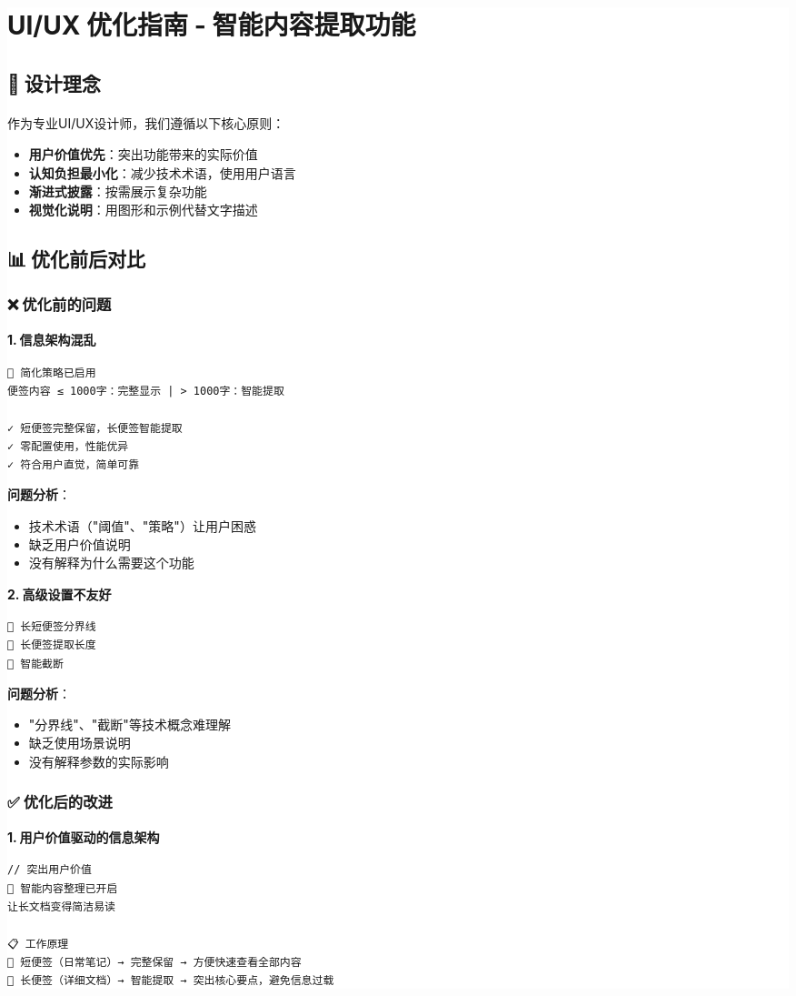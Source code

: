 # UI/UX 优化指南 - 智能内容提取功能

## 🎨 设计理念

作为专业UI/UX设计师，我们遵循以下核心原则：
- **用户价值优先**：突出功能带来的实际价值
- **认知负担最小化**：减少技术术语，使用用户语言
- **渐进式披露**：按需展示复杂功能
- **视觉化说明**：用图形和示例代替文字描述

## 📊 优化前后对比

### ❌ 优化前的问题

**1. 信息架构混乱**
```
🎯 简化策略已启用
便签内容 ≤ 1000字：完整显示 | > 1000字：智能提取

✓ 短便签完整保留，长便签智能提取
✓ 零配置使用，性能优异
✓ 符合用户直觉，简单可靠
```

**问题分析**：
- 技术术语（"阈值"、"策略"）让用户困惑
- 缺乏用户价值说明
- 没有解释为什么需要这个功能

**2. 高级设置不友好**
```
📏 长短便签分界线
📄 长便签提取长度
🧠 智能截断
```

**问题分析**：
- "分界线"、"截断"等技术概念难理解
- 缺乏使用场景说明
- 没有解释参数的实际影响

### ✅ 优化后的改进

**1. 用户价值驱动的信息架构**

```tsx
// 突出用户价值
🧠 智能内容整理已开启
让长文档变得简洁易读

📋 工作原理
📝 短便签（日常笔记）→ 完整保留 → 方便快速查看全部内容
📄 长便签（详细文档）→ 智能提取 → 突出核心要点，避免信息过载
```
